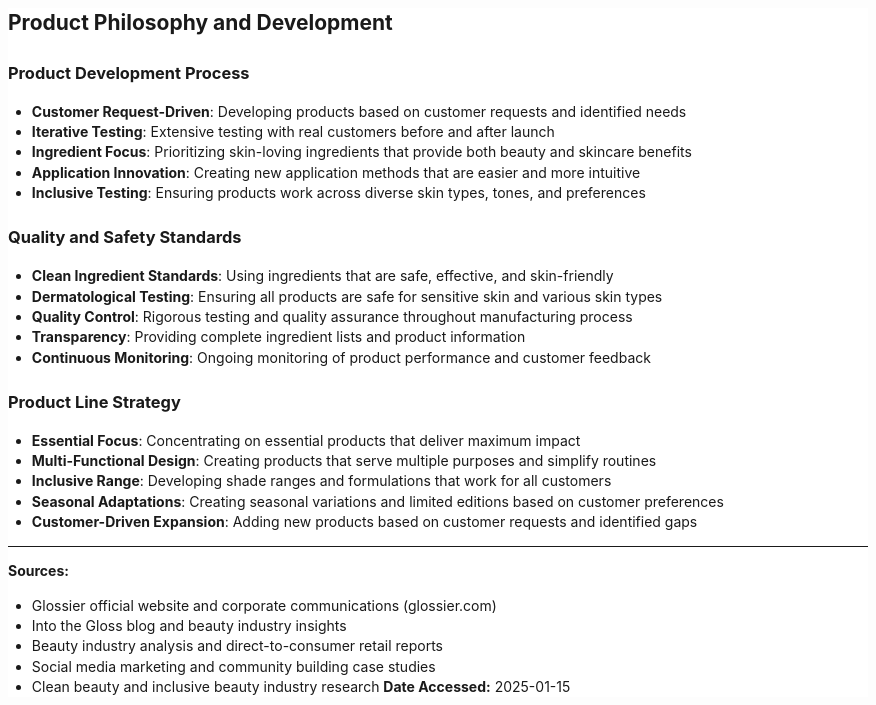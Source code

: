 ## Product Philosophy and Development

### Product Development Process
- **Customer Request-Driven**: Developing products based on customer requests and identified needs
- **Iterative Testing**: Extensive testing with real customers before and after launch
- **Ingredient Focus**: Prioritizing skin-loving ingredients that provide both beauty and skincare benefits
- **Application Innovation**: Creating new application methods that are easier and more intuitive
- **Inclusive Testing**: Ensuring products work across diverse skin types, tones, and preferences

### Quality and Safety Standards
- **Clean Ingredient Standards**: Using ingredients that are safe, effective, and skin-friendly
- **Dermatological Testing**: Ensuring all products are safe for sensitive skin and various skin types
- **Quality Control**: Rigorous testing and quality assurance throughout manufacturing process
- **Transparency**: Providing complete ingredient lists and product information
- **Continuous Monitoring**: Ongoing monitoring of product performance and customer feedback

### Product Line Strategy
- **Essential Focus**: Concentrating on essential products that deliver maximum impact
- **Multi-Functional Design**: Creating products that serve multiple purposes and simplify routines
- **Inclusive Range**: Developing shade ranges and formulations that work for all customers
- **Seasonal Adaptations**: Creating seasonal variations and limited editions based on customer preferences
- **Customer-Driven Expansion**: Adding new products based on customer requests and identified gaps

---
**Sources:**
- Glossier official website and corporate communications (glossier.com)
- Into the Gloss blog and beauty industry insights
- Beauty industry analysis and direct-to-consumer retail reports
- Social media marketing and community building case studies
- Clean beauty and inclusive beauty industry research
**Date Accessed:** 2025-01-15